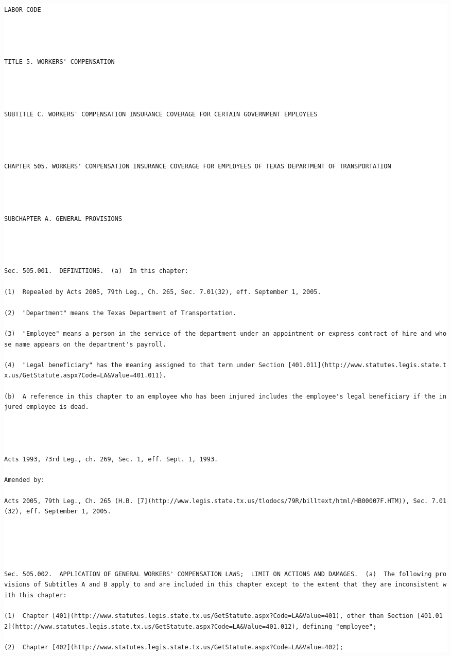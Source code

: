 ﻿
    
    
    	
    					
    
    
    LABOR CODE
    
      
    
    
    TITLE 5. WORKERS' COMPENSATION
    
      
    
    
    SUBTITLE C. WORKERS' COMPENSATION INSURANCE COVERAGE FOR CERTAIN GOVERNMENT EMPLOYEES
    
      
    
    
    CHAPTER 505. WORKERS' COMPENSATION INSURANCE COVERAGE FOR EMPLOYEES OF TEXAS DEPARTMENT OF TRANSPORTATION
    
      
    
    
    SUBCHAPTER A. GENERAL PROVISIONS
    
      
    
    
    Sec. 505.001.  DEFINITIONS.  (a)  In this chapter:
    
    (1)  Repealed by Acts 2005, 79th Leg., Ch. 265, Sec. 7.01(32), eff. September 1, 2005.
    
    (2)  "Department" means the Texas Department of Transportation.
    
    (3)  "Employee" means a person in the service of the department under an appointment or express contract of hire and whose name appears on the department's payroll.
    
    (4)  "Legal beneficiary" has the meaning assigned to that term under Section [401.011](http://www.statutes.legis.state.tx.us/GetStatute.aspx?Code=LA&Value=401.011).
    
    (b)  A reference in this chapter to an employee who has been injured includes the employee's legal beneficiary if the injured employee is dead.
    
    
    
    
    Acts 1993, 73rd Leg., ch. 269, Sec. 1, eff. Sept. 1, 1993.
    
    Amended by: 
    
    Acts 2005, 79th Leg., Ch. 265 (H.B. [7](http://www.legis.state.tx.us/tlodocs/79R/billtext/html/HB00007F.HTM)), Sec. 7.01(32), eff. September 1, 2005.
    
    
    
    
    
    Sec. 505.002.  APPLICATION OF GENERAL WORKERS' COMPENSATION LAWS;  LIMIT ON ACTIONS AND DAMAGES.  (a)  The following provisions of Subtitles A and B apply to and are included in this chapter except to the extent that they are inconsistent with this chapter:
    
    (1)  Chapter [401](http://www.statutes.legis.state.tx.us/GetStatute.aspx?Code=LA&Value=401), other than Section [401.012](http://www.statutes.legis.state.tx.us/GetStatute.aspx?Code=LA&Value=401.012), defining "employee";
    
    (2)  Chapter [402](http://www.statutes.legis.state.tx.us/GetStatute.aspx?Code=LA&Value=402);
    
